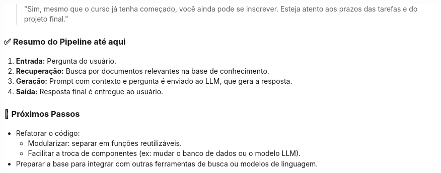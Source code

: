   > "Sim, mesmo que o curso já tenha começado, você ainda pode se inscrever. Esteja atento aos prazos das tarefas e do projeto final."

### ✅ Resumo do Pipeline até aqui

1. **Entrada:** Pergunta do usuário.
2. **Recuperação:** Busca por documentos relevantes na base de conhecimento.
3. **Geração:** Prompt com contexto e pergunta é enviado ao LLM, que gera a resposta.
4. **Saída:** Resposta final é entregue ao usuário.

### 🔄 Próximos Passos

* Refatorar o código:
  * Modularizar: separar em funções reutilizáveis.
  * Facilitar a troca de componentes (ex: mudar o banco de dados ou o modelo LLM).
* Preparar a base para integrar com outras ferramentas de busca ou modelos de linguagem.
